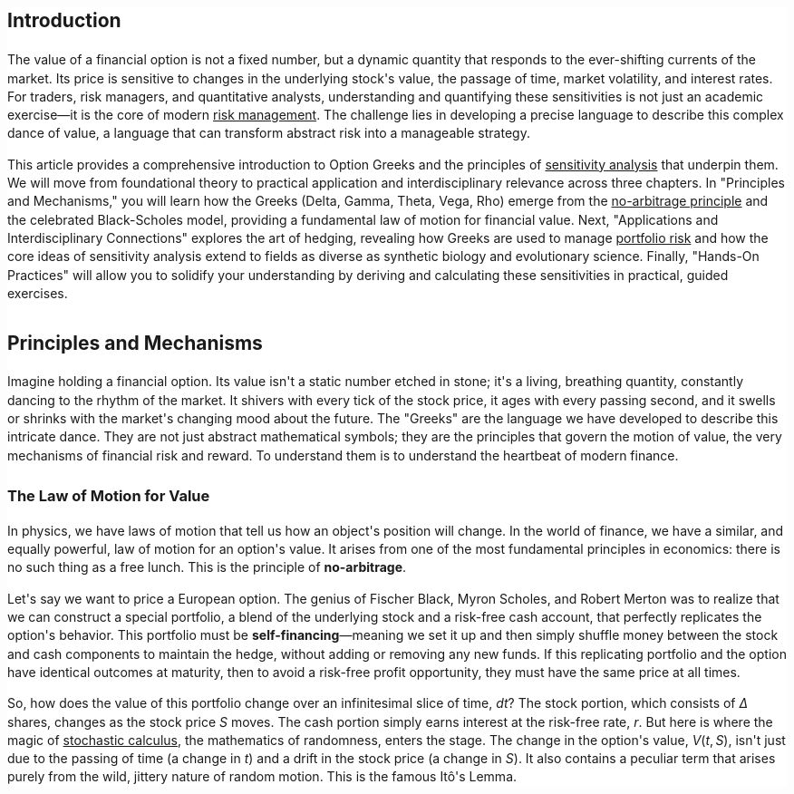 ## Introduction
The value of a financial option is not a fixed number, but a dynamic quantity that responds to the ever-shifting currents of the market. Its price is sensitive to changes in the underlying stock's value, the passage of time, market volatility, and interest rates. For traders, risk managers, and quantitative analysts, understanding and quantifying these sensitivities is not just an academic exercise—it is the core of modern [risk management](@article_id:140788). The challenge lies in developing a precise language to describe this complex dance of value, a language that can transform abstract risk into a manageable strategy.

This article provides a comprehensive introduction to Option Greeks and the principles of [sensitivity analysis](@article_id:147061) that underpin them. We will move from foundational theory to practical application and interdisciplinary relevance across three chapters. In "Principles and Mechanisms," you will learn how the Greeks (Delta, Gamma, Theta, Vega, Rho) emerge from the [no-arbitrage principle](@article_id:143466) and the celebrated Black-Scholes model, providing a fundamental law of motion for financial value. Next, "Applications and Interdisciplinary Connections" explores the art of hedging, revealing how Greeks are used to manage [portfolio risk](@article_id:260462) and how the core ideas of sensitivity analysis extend to fields as diverse as synthetic biology and evolutionary science. Finally, "Hands-On Practices" will allow you to solidify your understanding by deriving and calculating these sensitivities in practical, guided exercises.

## Principles and Mechanisms

Imagine holding a financial option. Its value isn't a static number etched in stone; it's a living, breathing quantity, constantly dancing to the rhythm of the market. It shivers with every tick of the stock price, it ages with every passing second, and it swells or shrinks with the market's changing mood about the future. The "Greeks" are the language we have developed to describe this intricate dance. They are not just abstract mathematical symbols; they are the principles that govern the motion of value, the very mechanisms of financial risk and reward. To understand them is to understand the heartbeat of modern finance.

### The Law of Motion for Value

In physics, we have laws of motion that tell us how an object's position will change. In the world of finance, we have a similar, and equally powerful, law of motion for an option's value. It arises from one of the most fundamental principles in economics: there is no such thing as a free lunch. This is the principle of **no-arbitrage**.

Let's say we want to price a European option. The genius of Fischer Black, Myron Scholes, and Robert Merton was to realize that we can construct a special portfolio, a blend of the underlying stock and a risk-free cash account, that perfectly replicates the option's behavior. This portfolio must be **self-financing**—meaning we set it up and then simply shuffle money between the stock and cash components to maintain the hedge, without adding or removing any new funds. If this replicating portfolio and the option have identical outcomes at maturity, then to avoid a risk-free profit opportunity, they must have the same price at all times.

So, how does the value of this portfolio change over an infinitesimal slice of time, $dt$? The stock portion, which consists of $\Delta$ shares, changes as the stock price $S$ moves. The cash portion simply earns interest at the risk-free rate, $r$. But here is where the magic of [stochastic calculus](@article_id:143370), the mathematics of randomness, enters the stage. The change in the option's value, $V(t, S)$, isn't just due to the passing of time (a change in $t$) and a drift in the stock price (a change in $S$). It also contains a peculiar term that arises purely from the wild, jittery nature of random motion. This is the famous Itô's Lemma.

